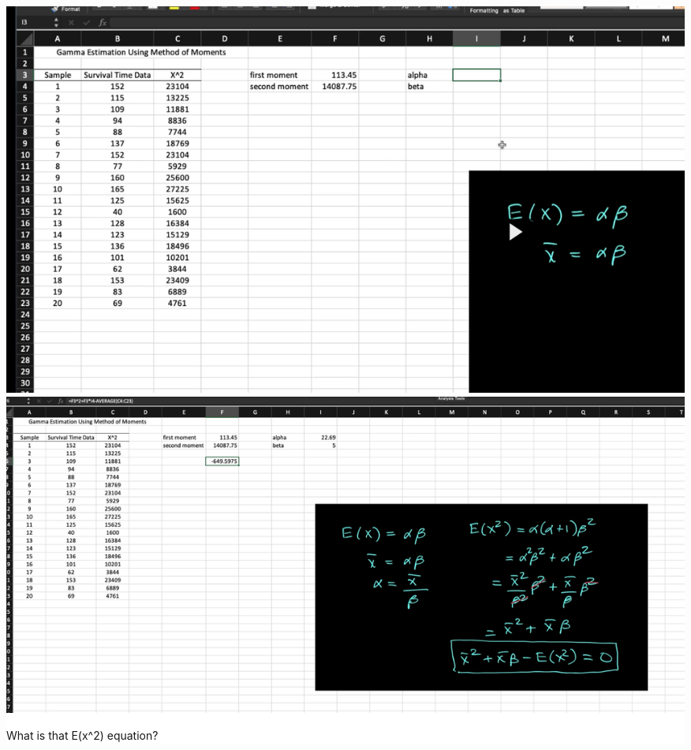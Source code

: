 ![method_of_moments.png](images/method_moments.png)
![gamma_method_moments.png](images/gamma_method_moments.png)

What is that E(x^2) equation?
